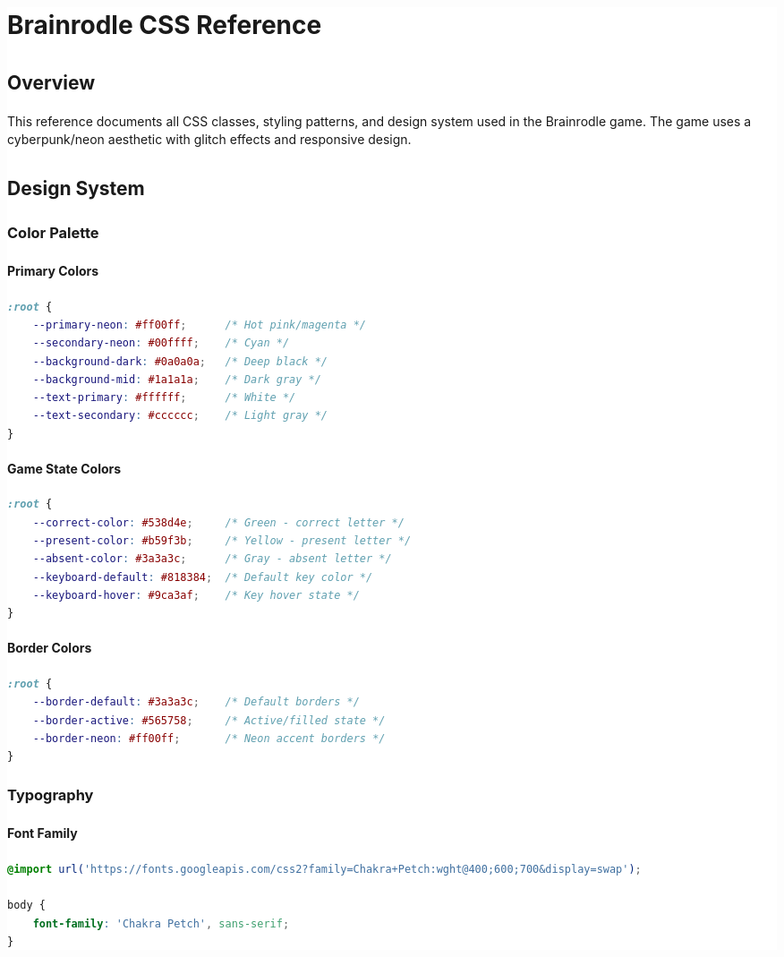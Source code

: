 # Brainrodle CSS Reference

## Overview

This reference documents all CSS classes, styling patterns, and design system used in the Brainrodle game. The game uses a cyberpunk/neon aesthetic with glitch effects and responsive design.

## Design System

### Color Palette

#### Primary Colors
```css
:root {
    --primary-neon: #ff00ff;      /* Hot pink/magenta */
    --secondary-neon: #00ffff;    /* Cyan */
    --background-dark: #0a0a0a;   /* Deep black */
    --background-mid: #1a1a1a;    /* Dark gray */
    --text-primary: #ffffff;      /* White */
    --text-secondary: #cccccc;    /* Light gray */
}
```

#### Game State Colors
```css
:root {
    --correct-color: #538d4e;     /* Green - correct letter */
    --present-color: #b59f3b;     /* Yellow - present letter */
    --absent-color: #3a3a3c;      /* Gray - absent letter */
    --keyboard-default: #818384;  /* Default key color */
    --keyboard-hover: #9ca3af;    /* Key hover state */
}
```

#### Border Colors
```css
:root {
    --border-default: #3a3a3c;    /* Default borders */
    --border-active: #565758;     /* Active/filled state */
    --border-neon: #ff00ff;       /* Neon accent borders */
}
```

### Typography

#### Font Family
```css
@import url('https://fonts.googleapis.com/css2?family=Chakra+Petch:wght@400;600;700&display=swap');

body {
    font-family: 'Chakra Petch', sans-serif;
}
```
